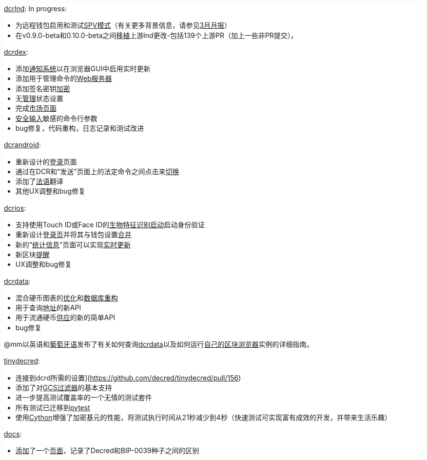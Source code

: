 [dcrlnd](https://github.com/decred/dcrlnd): In progress:

- 为远程钱包启用和测试[SPV模式](https://github.com/decred/dcrlnd/pull/95)（有关更多背景信息，请参见[3月月报](202003.md#development)）
- 在v0.9.0-beta和0.10.0-beta之间[移植](https://github.com/decred/dcrlnd/pull/99)上游lnd更改-包括139个上游PR（加上一些非PR提交）。

[dcrdex](https://github.com/decred/dcrdex):

- 添加[通知系统](https://github.com/decred/dcrdex/pull/244)以在浏览器GUI中启用实时更新
- 添加用于管理命令的[Web服务器](https://github.com/decred/dcrdex/pull/221)
- 添加签名密钥[加密](https://github.com/decred/dcrdex/pull/259)
- 无[管理](https://github.com/decred/dcrdex/pull/268)状态设置
- 完成[市场页面](https://github.com/decred/dcrdex/pull/278)
- [安全输入](https://github.com/decred/dcrdex/pull/246)敏感的命令行参数
- bug修复，代码重构，日志记录和测试改进

[dcrandroid](https://github.com/decred/dcrandroid):

- 重新设计的[登录](https://github.com/decred/dcrandroid/pull/451)页面
- 通过在DCR和“发送”页面上的法定命令之间点击来[切换](https://github.com/decred/dcrandroid/pull/461)
- 添加了[法语](https://github.com/decred/dcrandroid/pull/423)翻译
- 其他UX调整和bug修复

[dcrios](https://github.com/raedahgroup/dcrios):

- 支持使用Touch ID或Face ID的[生物特征识别启动](https://github.com/raedahgroup/dcrios/pull/613)启动身份验证
- 重新设计[登录页](https://github.com/raedahgroup/dcrios/pull/615)并将其与钱包设置[合并](https://github.com/raedahgroup/dcrios/pull/628)
- 新的“[统计信息](https://github.com/raedahgroup/dcrios/pull/627)”页面可以实现[实时更新](https://github.com/raedahgroup/dcrios/pull/666)
- 新区块[提醒](https://github.com/raedahgroup/dcrios/pull/667)
- UX调整和bug修复

[dcrdata](https://github.com/decred/dcrdata):

- 混合硬币图表的[优化](https://github.com/decred/dcrdata/pull/1690)和[数据库重构](https://github.com/decred/dcrdata/pull/1720)
- 用于查询[地址](https://github.com/decred/dcrdata/pull/1714)的新API
- 用于流通硬币[供应](https://github.com/decred/dcrdata/pull/1697)的新的简单API
- bug修复

@mm以英语和[葡萄牙语](https://stakey.club/pt/articles/)发布了有关如何查询[dcrdata](https://stakey.club/en/querying-dcrdata/)以及如何运行[自己的区块浏览器](https://stakey.club/en/dcrdata-running-your-own-block-explorer/)实例的详细指南。

[tinydecred](https://github.com/decred/tinydecred):

- 连接到dcrd所需的设置](https://github.com/decred/tinydecred/pull/156)
- 添加了对[GCS过滤器](https://github.com/decred/tinydecred/pull/149)的基本支持
- 进一步提高测试覆盖率的一个无情的测试套件
- 所有测试已迁移到[pytest](https://github.com/decred/tinydecred/pull/161)
- 使用[Cython](https://github.com/decred/tinydecred/pull/160)增强了加密基元的性能，将测试执行时间从21秒减少到4秒（快速测试可实现富有成效的开发，并带来生活乐趣）

[docs](https://github.com/decred/dcrdocs):

- [添加](https://github.com/decred/dcrdocs/pull/1087)了一个[页面](https://docs.decred.org/advanced/mnemonic-seed/)，记录了Decred和BIP-0039种子之间的区别
